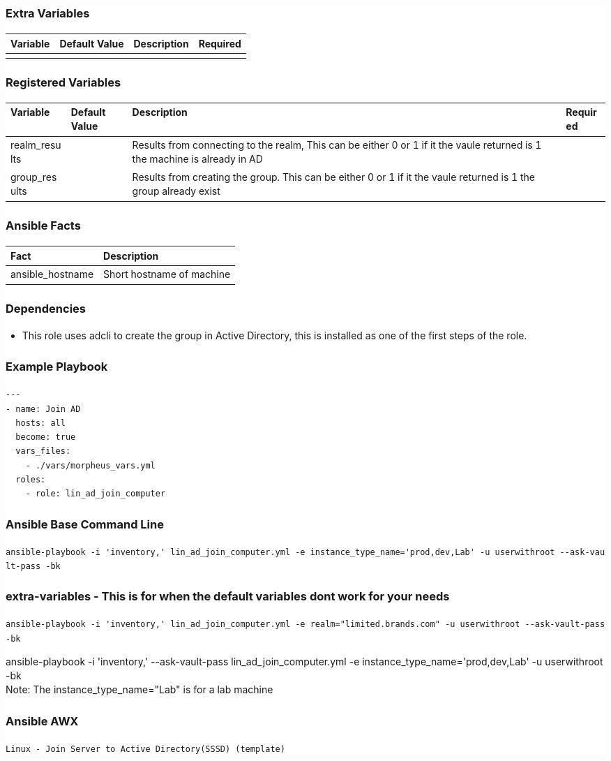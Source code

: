 ### Extra Variables

| Variable | Default Value | Description | Required |
|:---------|:--------------|:------------|:---------|
|          |               |             |          |

### Registered Variables

|   Variable    | Default Value |                                                        Description                                                         | Required |
| :------------ | :------------ | :------------------------------------------------------------------------------------------------------------------------- | :------- |
| realm_results |               | Results from connecting to the realm, This can be either 0 or 1 if it the vaule returned is 1 the machine is already in AD |          |
| group_results |               | Results from creating the group. This can be either 0 or 1 if it the vaule returned is 1 the group already exist           |          |

### Ansible Facts

| Fact             | Description               |
|:-----------------|:--------------------------|
| ansible_hostname | Short hostname of machine |

### Dependencies

* This role uses adcli to create the group in Active Directory, this is installed as one of the first steps of the role. 

### Example Playbook
    ---
    - name: Join AD 
      hosts: all
      become: true
      vars_files:
        - ./vars/morpheus_vars.yml
      roles:
        - role: lin_ad_join_computer

### Ansible Base Command Line
    ansible-playbook -i 'inventory,' lin_ad_join_computer.yml -e instance_type_name='prod,dev,Lab' -u userwithroot --ask-vault-pass -bk

### extra-variables - This is for when the default variables dont work for your needs
    ansible-playbook -i 'inventory,' lin_ad_join_computer.yml -e realm="limited.brands.com" -u userwithroot --ask-vault-pass -bk

ansible-playbook -i 'inventory,' --ask-vault-pass lin_ad_join_computer.yml -e instance_type_name='prod,dev,Lab' -u userwithroot -bk  
Note: The instance_type_name="Lab" is for a lab machine
### Ansible AWX
    Linux - Join Server to Active Directory(SSSD) (template)
